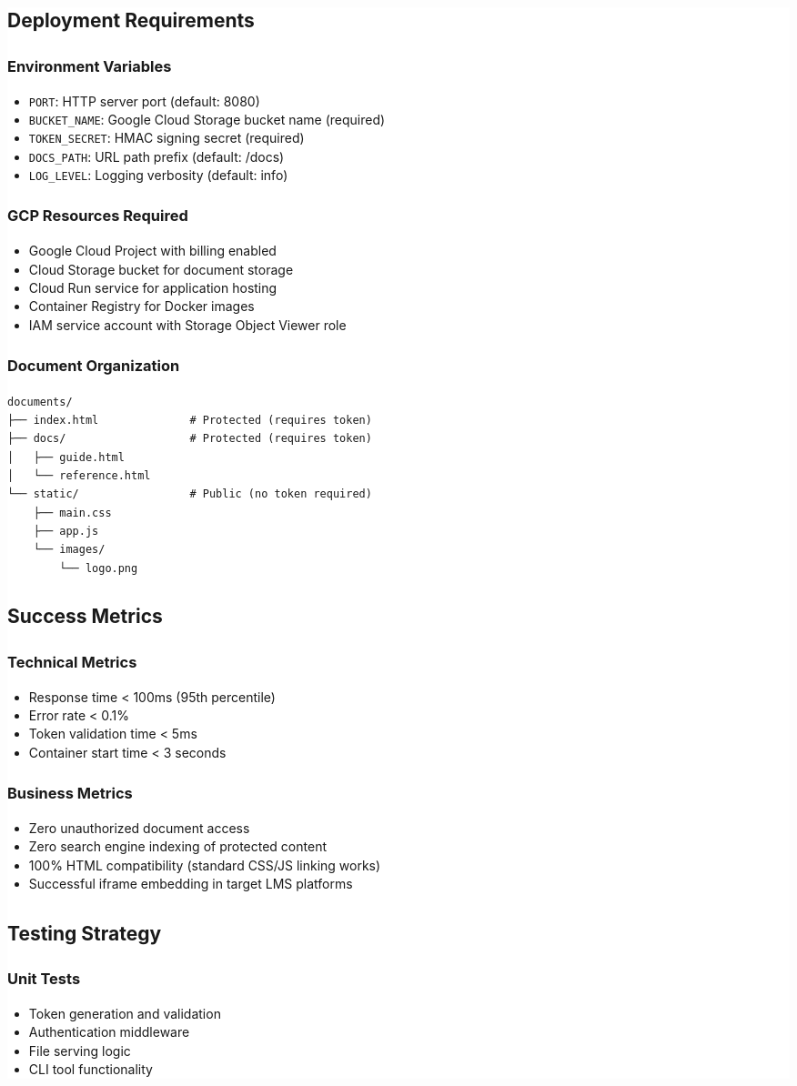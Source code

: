 ## Deployment Requirements

### Environment Variables
- `PORT`: HTTP server port (default: 8080)
- `BUCKET_NAME`: Google Cloud Storage bucket name (required)
- `TOKEN_SECRET`: HMAC signing secret (required)
- `DOCS_PATH`: URL path prefix (default: /docs)
- `LOG_LEVEL`: Logging verbosity (default: info)

### GCP Resources Required
- Google Cloud Project with billing enabled
- Cloud Storage bucket for document storage
- Cloud Run service for application hosting
- Container Registry for Docker images
- IAM service account with Storage Object Viewer role

### Document Organization
```
documents/
├── index.html              # Protected (requires token)
├── docs/                   # Protected (requires token)
│   ├── guide.html
│   └── reference.html
└── static/                 # Public (no token required)
    ├── main.css
    ├── app.js
    └── images/
        └── logo.png
```

## Success Metrics

### Technical Metrics
- Response time < 100ms (95th percentile)
- Error rate < 0.1%
- Token validation time < 5ms
- Container start time < 3 seconds

### Business Metrics
- Zero unauthorized document access
- Zero search engine indexing of protected content
- 100% HTML compatibility (standard CSS/JS linking works)
- Successful iframe embedding in target LMS platforms

## Testing Strategy

### Unit Tests
- Token generation and validation
- Authentication middleware
- File serving logic
- CLI tool functionality

